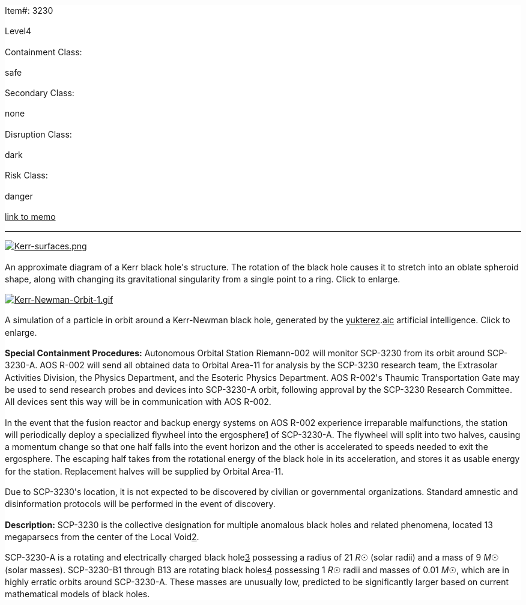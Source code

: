 Item#: 3230

Level4

Containment Class:

safe

Secondary Class:

none

Disruption Class:

dark

Risk Class:

danger

[link to memo](http://www.scp-wiki.net/classification-committee-memo)  

* * *

[![Kerr-surfaces.png](http://scp-wiki.wdfiles.com/local--files/scp-3230/Kerr-surfaces.png)](/local--files/scp-3230/Kerr-surfaces.png)

An approximate diagram of a Kerr black hole's structure. The rotation of the black hole causes it to stretch into an oblate spheroid shape, along with changing its gravitational singularity from a single point to a ring. Click to enlarge.

[![Kerr-Newman-Orbit-1.gif](http://scp-wiki.wdfiles.com/local--files/scp-3230/Kerr-Newman-Orbit-1.gif)](/local--files/scp-3230/Kerr-Newman-Orbit-1.gif)

A simulation of a particle in orbit around a Kerr-Newman black hole, generated by the [yukterez](https://en.wikipedia.org/wiki/File:Kerr-Newman-Orbit-1.gif).[aic](http://www.scp-wiki.net/aiad-homescreen) artificial intelligence. Click to enlarge.

**Special Containment Procedures:** Autonomous Orbital Station Riemann-002 will monitor SCP-3230 from its orbit around SCP-3230-A. AOS R-002 will send all obtained data to Orbital Area-11 for analysis by the SCP-3230 research team, the Extrasolar Activities Division, the Physics Department, and the Esoteric Physics Department. AOS R-002's Thaumic Transportation Gate may be used to send research probes and devices into SCP-3230-A orbit, following approval by the SCP-3230 Research Committee. All devices sent this way will be in communication with AOS R-002.

In the event that the fusion reactor and backup energy systems on AOS R-002 experience irreparable malfunctions, the station will periodically deploy a specialized flywheel into the ergosphere[1](javascript:;) of SCP-3230-A. The flywheel will split into two halves, causing a momentum change so that one half falls into the event horizon and the other is accelerated to speeds needed to exit the ergosphere. The escaping half takes from the rotational energy of the black hole in its acceleration, and stores it as usable energy for the station. Replacement halves will be supplied by Orbital Area-11.

Due to SCP-3230's location, it is not expected to be discovered by civilian or governmental organizations. Standard amnestic and disinformation protocols will be performed in the event of discovery.

**Description:** SCP-3230 is the collective designation for multiple anomalous black holes and related phenomena, located 13 megaparsecs from the center of the Local Void[2](javascript:;).

SCP-3230-A is a rotating and electrically charged black hole[3](javascript:;) possessing a radius of 21 _R_☉ (solar radii) and a mass of 9 _M_☉ (solar masses). SCP-3230-B1 through B13 are rotating black holes[4](javascript:;) possessing 1 _R_☉ radii and masses of 0.01 _M_☉, which are in highly erratic orbits around SCP-3230-A. These masses are unusually low, predicted to be significantly larger based on current mathematical models of black holes.
